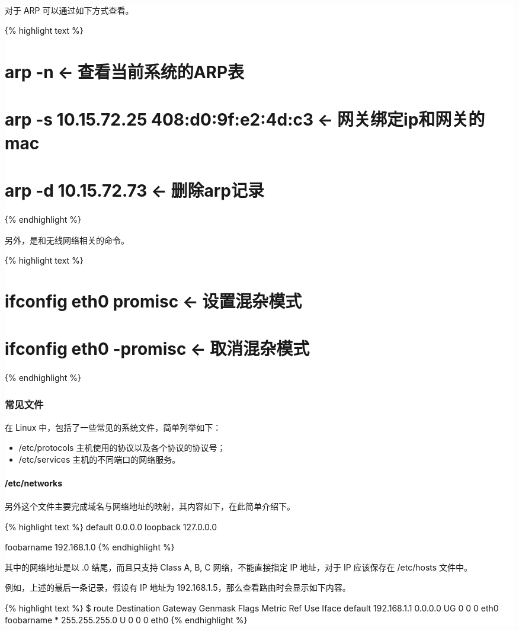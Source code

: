 对于 ARP 可以通过如下方式查看。

{% highlight text %}
# arp -n                                               ← 查看当前系统的ARP表
# arp -s 10.15.72.25 408:d0:9f:e2:4d:c3                ← 网关绑定ip和网关的mac
# arp -d 10.15.72.73                                   ← 删除arp记录
{% endhighlight %}

另外，是和无线网络相关的命令。

{% highlight text %}
# ifconfig eth0 promisc                                ← 设置混杂模式
# ifconfig eth0 -promisc                               ← 取消混杂模式
{% endhighlight %}

### 常见文件

在 Linux 中，包括了一些常见的系统文件，简单列举如下：

* /etc/protocols 主机使用的协议以及各个协议的协议号；
* /etc/services 主机的不同端口的网络服务。

#### /etc/networks

另外这个文件主要完成域名与网络地址的映射，其内容如下，在此简单介绍下。

{% highlight text %}
default 0.0.0.0
loopback 127.0.0.0

foobarname 192.168.1.0
{% endhighlight %}

其中的网络地址是以 .0 结尾，而且只支持 Class A, B, C 网络，不能直接指定 IP 地址，对于 IP 应该保存在 /etc/hosts 文件中。

例如，上述的最后一条记录，假设有 IP 地址为 192.168.1.5，那么查看路由时会显示如下内容。

{% highlight text %}
$ route
Destination     Gateway         Genmask         Flags Metric Ref    Use Iface
default         192.168.1.1     0.0.0.0         UG    0      0        0 eth0
foobarname      *               255.255.255.0   U     0      0        0 eth0
{% endhighlight %}
